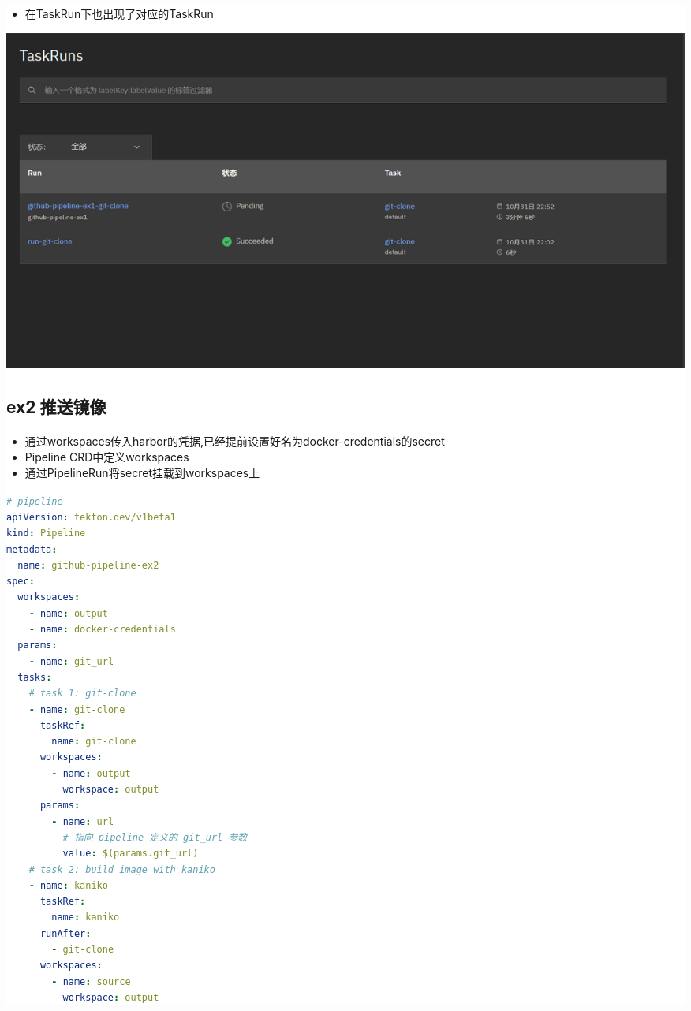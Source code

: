 - 在TaskRun下也出现了对应的TaskRun

![Alt text](image-2.png)

## ex2 推送镜像
- 通过workspaces传入harbor的凭据,已经提前设置好名为docker-credentials的secret
- Pipeline CRD中定义workspaces
- 通过PipelineRun将secret挂载到workspaces上

``` yaml
# pipeline
apiVersion: tekton.dev/v1beta1
kind: Pipeline
metadata:
  name: github-pipeline-ex2
spec:
  workspaces:
    - name: output
    - name: docker-credentials
  params:
    - name: git_url
  tasks:
    # task 1: git-clone
    - name: git-clone
      taskRef:
        name: git-clone
      workspaces:
        - name: output
          workspace: output
      params:
        - name: url
          # 指向 pipeline 定义的 git_url 参数
          value: $(params.git_url)
    # task 2: build image with kaniko
    - name: kaniko
      taskRef:
        name: kaniko
      runAfter:
        - git-clone
      workspaces:
        - name: source
          workspace: output
```